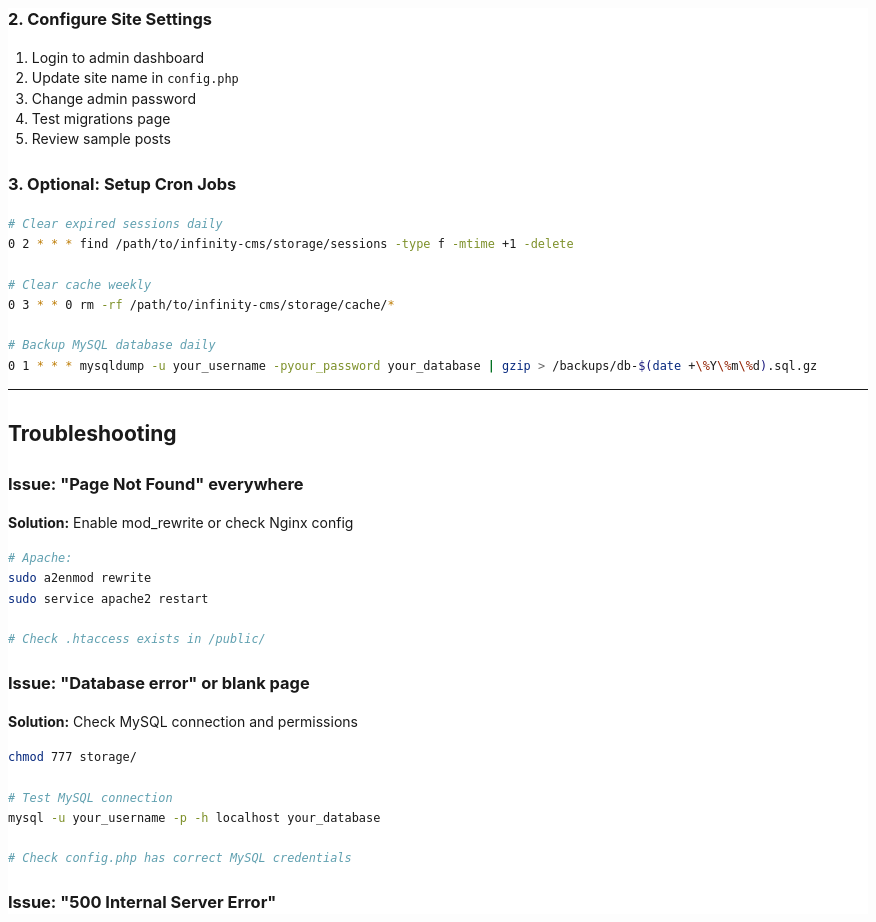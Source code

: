 ### 2. Configure Site Settings

1. Login to admin dashboard
2. Update site name in `config.php`
3. Change admin password
4. Test migrations page
5. Review sample posts

### 3. Optional: Setup Cron Jobs

```bash
# Clear expired sessions daily
0 2 * * * find /path/to/infinity-cms/storage/sessions -type f -mtime +1 -delete

# Clear cache weekly
0 3 * * 0 rm -rf /path/to/infinity-cms/storage/cache/*

# Backup MySQL database daily
0 1 * * * mysqldump -u your_username -pyour_password your_database | gzip > /backups/db-$(date +\%Y\%m\%d).sql.gz
```

---

## Troubleshooting

### Issue: "Page Not Found" everywhere

**Solution:** Enable mod_rewrite or check Nginx config

```bash
# Apache:
sudo a2enmod rewrite
sudo service apache2 restart

# Check .htaccess exists in /public/
```

### Issue: "Database error" or blank page

**Solution:** Check MySQL connection and permissions

```bash
chmod 777 storage/

# Test MySQL connection
mysql -u your_username -p -h localhost your_database

# Check config.php has correct MySQL credentials
```

### Issue: "500 Internal Server Error"
